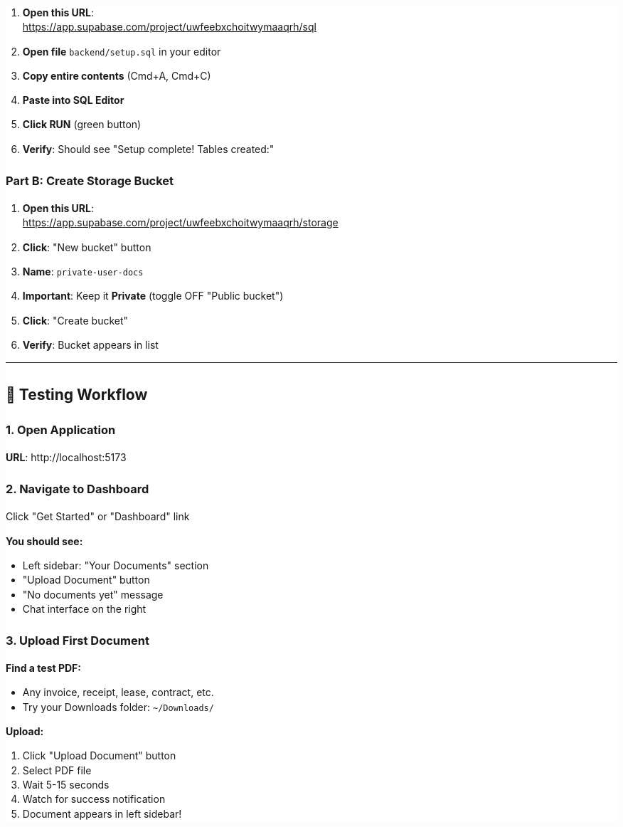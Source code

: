 1. **Open this URL**:  
   https://app.supabase.com/project/uwfeebxchoitwymaaqrh/sql

2. **Open file** `backend/setup.sql` in your editor

3. **Copy entire contents** (Cmd+A, Cmd+C)

4. **Paste into SQL Editor**

5. **Click RUN** (green button)

6. **Verify**: Should see "Setup complete! Tables created:"

### Part B: Create Storage Bucket

1. **Open this URL**:  
   https://app.supabase.com/project/uwfeebxchoitwymaaqrh/storage

2. **Click**: "New bucket" button

3. **Name**: `private-user-docs`

4. **Important**: Keep it **Private** (toggle OFF "Public bucket")

5. **Click**: "Create bucket"

6. **Verify**: Bucket appears in list

---

## 🧪 Testing Workflow

### 1. Open Application

**URL**: http://localhost:5173

### 2. Navigate to Dashboard

Click "Get Started" or "Dashboard" link

**You should see:**
- Left sidebar: "Your Documents" section
- "Upload Document" button
- "No documents yet" message
- Chat interface on the right

### 3. Upload First Document

**Find a test PDF:**
- Any invoice, receipt, lease, contract, etc.
- Try your Downloads folder: `~/Downloads/`

**Upload:**
1. Click "Upload Document" button
2. Select PDF file
3. Wait 5-15 seconds
4. Watch for success notification
5. Document appears in left sidebar!
